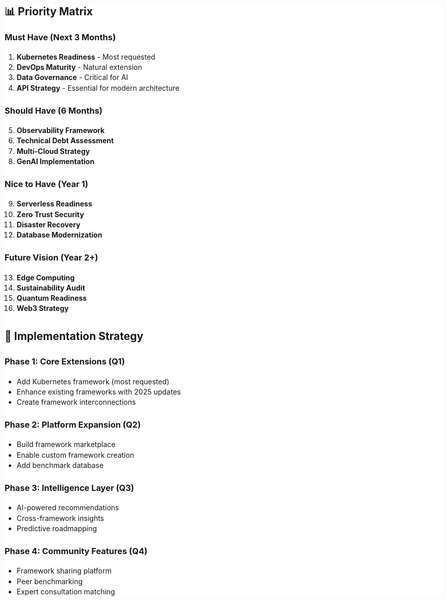 ## 📊 Priority Matrix

### Must Have (Next 3 Months)
1. **Kubernetes Readiness** - Most requested
2. **DevOps Maturity** - Natural extension
3. **Data Governance** - Critical for AI
4. **API Strategy** - Essential for modern architecture

### Should Have (6 Months)
5. **Observability Framework**
6. **Technical Debt Assessment**
7. **Multi-Cloud Strategy**
8. **GenAI Implementation**

### Nice to Have (Year 1)
9. **Serverless Readiness**
10. **Zero Trust Security**
11. **Disaster Recovery**
12. **Database Modernization**

### Future Vision (Year 2+)
13. **Edge Computing**
14. **Sustainability Audit**
15. **Quantum Readiness**
16. **Web3 Strategy**

## 🎯 Implementation Strategy

### Phase 1: Core Extensions (Q1)
- Add Kubernetes framework (most requested)
- Enhance existing frameworks with 2025 updates
- Create framework interconnections

### Phase 2: Platform Expansion (Q2)
- Build framework marketplace
- Enable custom framework creation
- Add benchmark database

### Phase 3: Intelligence Layer (Q3)
- AI-powered recommendations
- Cross-framework insights
- Predictive roadmapping

### Phase 4: Community Features (Q4)
- Framework sharing platform
- Peer benchmarking
- Expert consultation matching
